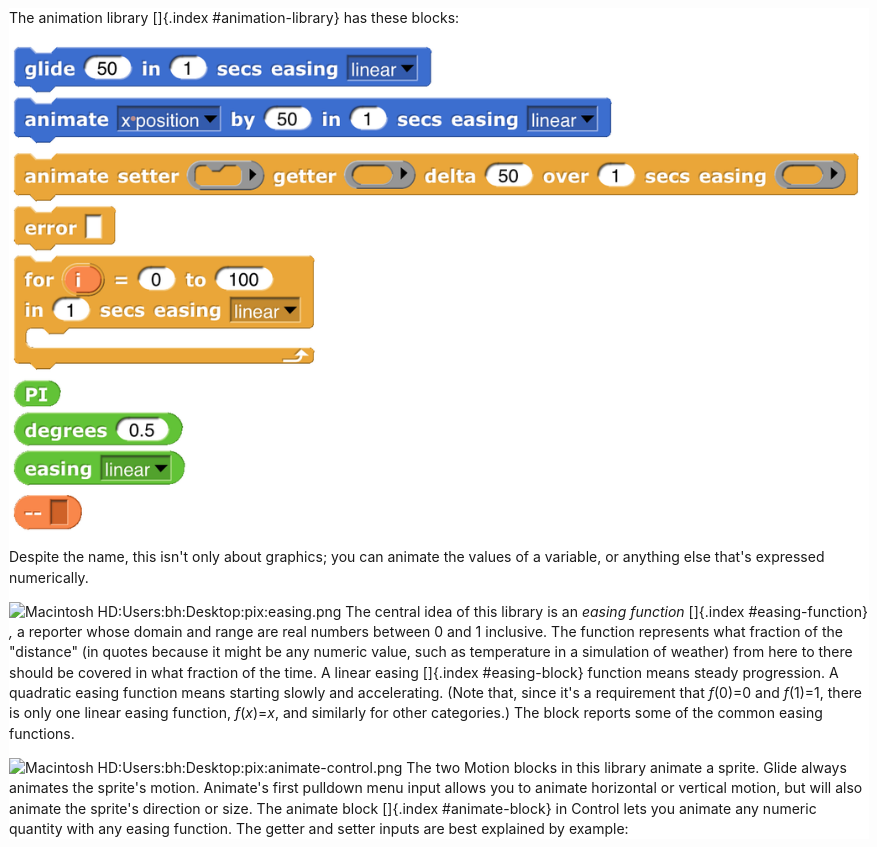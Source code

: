 The animation library \[\]{.index #animation-library} has these blocks:

![](assets/chp-04-image464.png) Despite the
name, this isn't only about graphics; you can animate the values of a
variable, or anything else that's expressed numerically.

![Macintosh
HD:Users:bh:Desktop:pix:easing.png](media/image465.png) The central idea of this library is an
*easing function* \[\]{.index #easing-function} *,* a reporter whose
domain and range are real numbers between 0 and 1 inclusive. The
function represents what fraction of the "distance" (in quotes because
it might be any numeric value, such as temperature in a simulation of
weather) from here to there should be covered in what fraction of the
time. A linear easing \[\]{.index #easing-block} function means steady
progression. A quadratic easing function means starting slowly and
accelerating. (Note that, since it's a requirement that *f*(0)=0 and
*f*(1)=1, there is only one linear easing function, *f*(*x*)=*x*, and
similarly for other categories.) The block reports some of the common
easing functions.

![Macintosh
HD:Users:bh:Desktop:pix:animate-control.png](media/image466.png) The two Motion blocks in this library
animate a sprite. Glide always animates the sprite's motion. Animate's
first pulldown menu input allows you to animate horizontal or vertical
motion, but will also animate the sprite's direction or size. The
animate block \[\]{.index #animate-block} in Control lets you animate
any numeric quantity with any easing function. The getter and setter
inputs are best explained by example:
